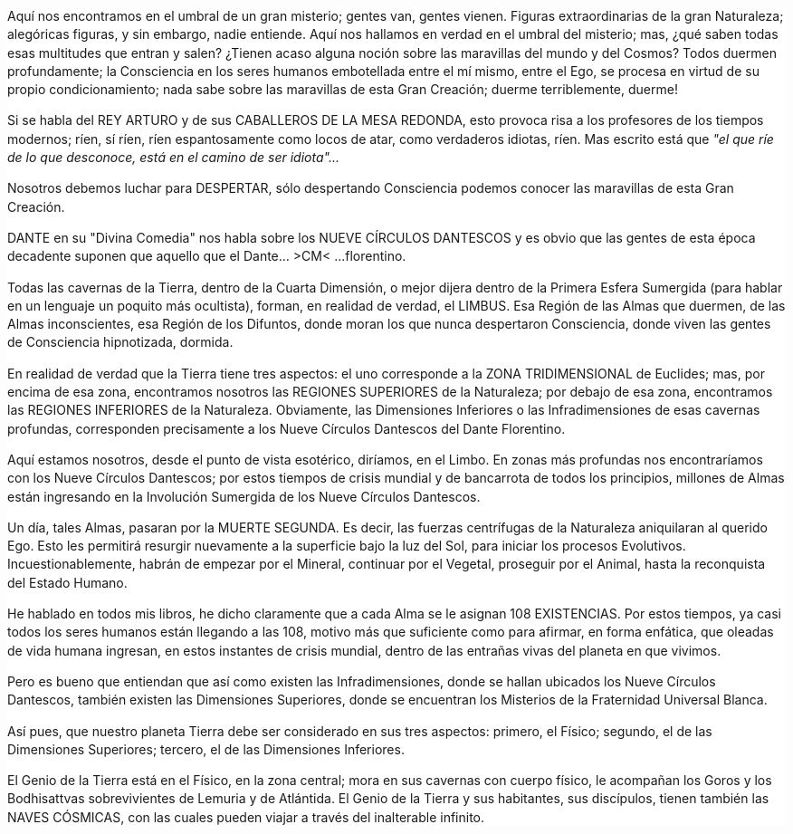 Aquí nos encontramos en el umbral de un gran misterio; gentes van, gentes vienen. Figuras extraordinarias de la gran Naturaleza; alegóricas figuras, y sin embargo, nadie entiende. Aquí nos hallamos en verdad en el umbral del misterio; mas, ¿qué saben todas esas multitudes que entran y salen? ¿Tienen acaso alguna noción sobre las maravillas del mundo y del Cosmos? Todos duermen profundamente; la Consciencia en los seres humanos embotellada entre el mí mismo, entre el Ego, se procesa en virtud de su propio condicionamiento; nada sabe sobre las maravillas de esta Gran Creación; duerme terriblemente, duerme!

Si se habla del REY ARTURO y de sus CABALLEROS DE LA MESA REDONDA, esto provoca risa a los profesores de los tiempos modernos; ríen, sí ríen, ríen espantosamente como locos de atar, como verdaderos idiotas, ríen. Mas escrito está que *"el que ríe de lo que desconoce, está en el camino de ser idiota"...*

Nosotros debemos luchar para DESPERTAR, sólo despertando Consciencia podemos conocer las maravillas de esta Gran Creación.

DANTE en su "Divina Comedia" nos habla sobre los NUEVE CÍRCULOS DANTESCOS y es obvio que las gentes de esta época decadente suponen que aquello que el Dante... \>CM< ...florentino.

Todas las cavernas de la Tierra, dentro de la Cuarta Dimensión, o mejor dijera dentro de la Primera Esfera Sumergida (para hablar en un lenguaje un poquito más ocultista), forman, en realidad de verdad, el LIMBUS. Esa Región de las Almas que duermen, de las Almas inconscientes, esa Región de los Difuntos, donde moran los que nunca despertaron Consciencia, donde viven las gentes de Consciencia hipnotizada, dormida.

En realidad de verdad que la Tierra tiene tres aspectos: el uno corresponde a la ZONA TRIDIMENSIONAL de Euclides; mas, por encima de esa zona, encontramos nosotros las REGIONES SUPERIORES de la Naturaleza; por debajo de esa zona, encontramos las REGIONES INFERIORES de la Naturaleza. Obviamente, las Dimensiones Inferiores o las Infradimensiones de esas cavernas profundas, corresponden precisamente a los Nueve Círculos Dantescos del Dante Florentino.

Aquí estamos nosotros, desde el punto de vista esotérico, diríamos, en el Limbo. En zonas más profundas nos encontraríamos con los Nueve Círculos Dantescos; por estos tiempos de crisis mundial y de bancarrota de todos los principios, millones de Almas están ingresando en la Involución Sumergida de los Nueve Círculos Dantescos.

Un día, tales Almas, pasaran por la MUERTE SEGUNDA. Es decir, las fuerzas centrífugas de la Naturaleza aniquilaran al querido Ego. Esto les permitirá resurgir nuevamente a la superficie bajo la luz del Sol, para iniciar los procesos Evolutivos. Incuestionablemente, habrán de empezar por el Mineral, continuar por el Vegetal, proseguir por el Animal, hasta la reconquista del Estado Humano.

He hablado en todos mis libros, he dicho claramente que a cada Alma se le asignan 108 EXISTENCIAS. Por estos tiempos, ya casi todos los seres humanos están llegando a las 108, motivo más que suficiente como para afirmar, en forma enfática, que oleadas de vida humana ingresan, en estos instantes de crisis mundial, dentro de las entrañas vivas del planeta en que vivimos.

Pero es bueno que entiendan que así como existen las Infradimensiones, donde se hallan ubicados los Nueve Círculos Dantescos, también existen las Dimensiones Superiores, donde se encuentran los Misterios de la Fraternidad Universal Blanca.

Así pues, que nuestro planeta Tierra debe ser considerado en sus tres aspectos: primero, el Físico; segundo, el de las Dimensiones Superiores; tercero, el de las Dimensiones Inferiores.

El Genio de la Tierra está en el Físico, en la zona central; mora en sus cavernas con cuerpo físico, le acompañan los Goros y los Bodhisattvas sobrevivientes de Lemuria y de Atlántida. El Genio de la Tierra y sus habitantes, sus discípulos, tienen también las NAVES CÓSMICAS, con las cuales pueden viajar a través del inalterable infinito.
